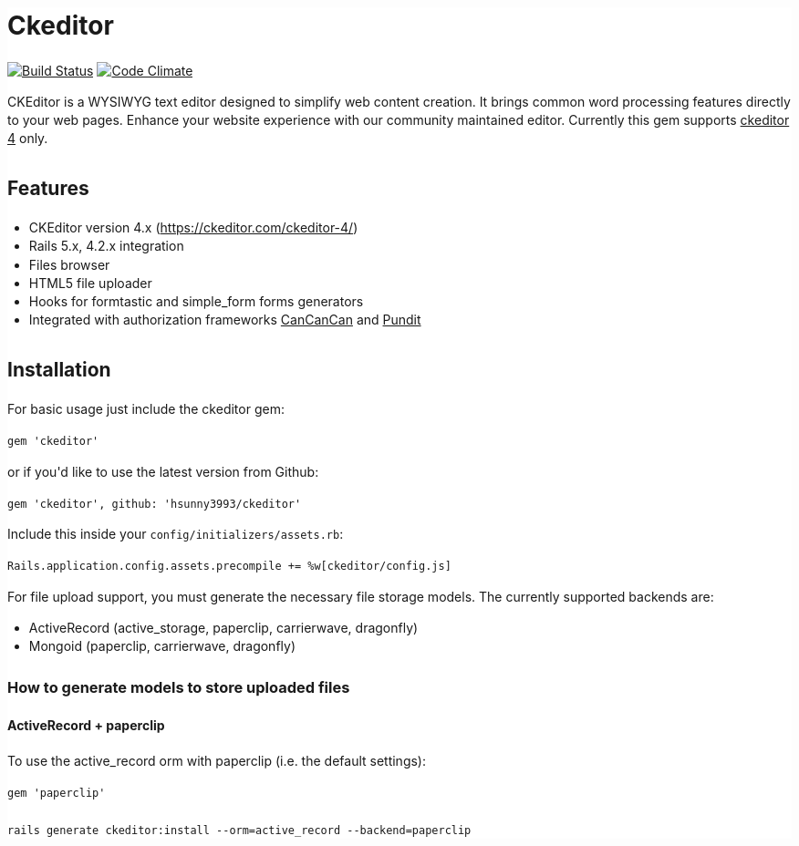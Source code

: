# Ckeditor

[![Build Status](https://semaphoreci.com/api/v1/igor-galeta/ckeditor/branches/master/shields_badge.svg)](https://semaphoreci.com/igor-galeta/ckeditor)
[![Code Climate](https://codeclimate.com/github/hsunny3993/ckeditor/badges/gpa.svg)](https://codeclimate.com/github/hsunny3993/ckeditor)

CKEditor is a WYSIWYG text editor designed to simplify web content creation. It brings common word processing features directly to your web pages. Enhance your website experience with our community maintained editor. Currently this gem supports [ckeditor 4](https://ckeditor.com/ckeditor-4/) only.

## Features

* CKEditor version 4.x (<https://ckeditor.com/ckeditor-4/>)
* Rails 5.x, 4.2.x integration
* Files browser
* HTML5 file uploader
* Hooks for formtastic and simple_form forms generators
* Integrated with authorization frameworks [CanCanCan](https://github.com/CanCanCommunity/cancancan) and [Pundit](https://github.com/varvet/pundit)

## Installation

For basic usage just include the ckeditor gem:

```
gem 'ckeditor'
```

or if you'd like to use the latest version from Github:

```
gem 'ckeditor', github: 'hsunny3993/ckeditor'
```

Include this inside your `config/initializers/assets.rb`:

```
Rails.application.config.assets.precompile += %w[ckeditor/config.js]
```

For file upload support, you must generate the necessary file storage models.
The currently supported backends are:

* ActiveRecord (active_storage, paperclip, carrierwave, dragonfly)
* Mongoid (paperclip, carrierwave, dragonfly)

### How to generate models to store uploaded files

#### ActiveRecord + paperclip

To use the active_record orm with paperclip (i.e. the default settings):

```
gem 'paperclip'

rails generate ckeditor:install --orm=active_record --backend=paperclip
```
